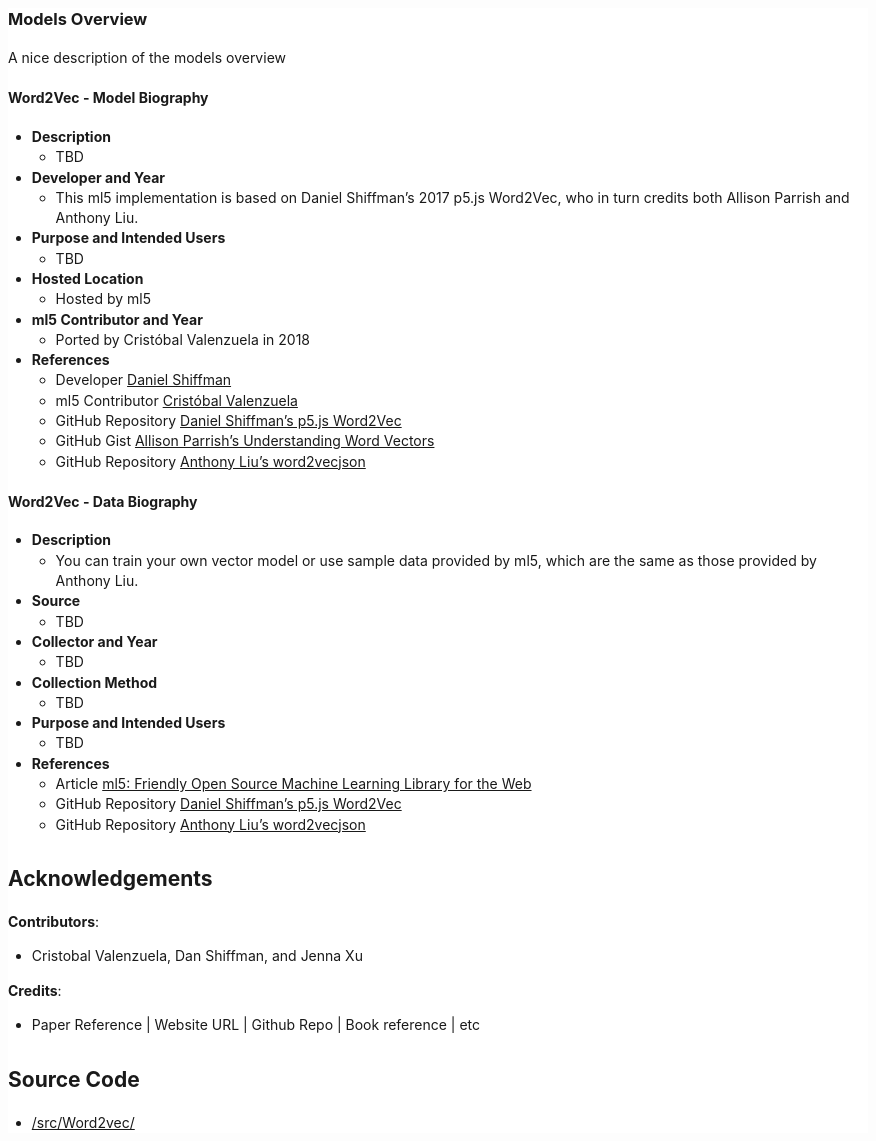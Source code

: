 ### Models Overview

A nice description of the models overview

#### Word2Vec - Model Biography

- **Description**
  - TBD
- **Developer and Year**
  - This ml5 implementation is based on Daniel Shiffman’s 2017 p5.js Word2Vec, who in turn credits both Allison Parrish and Anthony Liu.
- **Purpose and Intended Users**
  - TBD
- **Hosted Location**
  - Hosted by ml5
- **ml5 Contributor and Year**
  - Ported by Cristóbal Valenzuela in 2018
- **References**
  - Developer [Daniel Shiffman](https://shiffman.net/)
  - ml5 Contributor [Cristóbal Valenzuela](https://cvalenzuelab.com/)
  - GitHub Repository [Daniel Shiffman’s p5.js Word2Vec](https://github.com/shiffman/p5-word2vec)
  - GitHub Gist [Allison Parrish’s Understanding Word Vectors](https://gist.github.com/aparrish/2f562e3737544cf29aaf1af30362f469)
  - GitHub Repository [Anthony Liu’s word2vecjson](https://github.com/turbomaze/word2vecjson)

#### Word2Vec - Data Biography

- **Description**
  - You can train your own vector model or use sample data provided by ml5, which are the same as those provided by Anthony Liu.
- **Source**
  - TBD
- **Collector and Year**
  - TBD
- **Collection Method**
  - TBD
- **Purpose and Intended Users**
  - TBD
- **References**
  - Article [ml5: Friendly Open Source Machine Learning Library for the Web](https://medium.com/ml5js/ml5-friendly-open-source-machine-learning-library-for-the-web-e802b5da3b2)
  - GitHub Repository [Daniel Shiffman’s p5.js Word2Vec](https://github.com/shiffman/p5-word2vec)
  - GitHub Repository [Anthony Liu’s word2vecjson](https://github.com/turbomaze/word2vecjson)




## Acknowledgements

**Contributors**:
  * Cristobal Valenzuela, Dan Shiffman, and Jenna Xu

**Credits**:
  * Paper Reference | Website URL | Github Repo | Book reference | etc

## Source Code

* [/src/Word2vec/](https://github.com/ml5js/ml5-library/tree/development/src/Word2vec)

